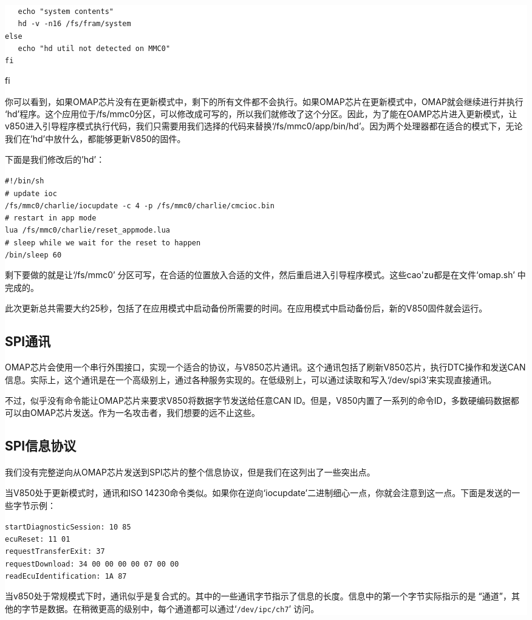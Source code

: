 ```
   echo "system contents"
   hd -v -n16 /fs/fram/system
else
   echo "hd util not detected on MMC0"
fi

```

fi

你可以看到，如果OMAP芯片没有在更新模式中，剩下的所有文件都不会执行。如果OMAP芯片在更新模式中，OMAP就会继续进行并执行 ‘hd’程序。这个应用位于/fs/mmc0分区，可以修改成可写的，所以我们就修改了这个分区。因此，为了能在OAMP芯片进入更新模式，让v850进入引导程序模式执行代码，我们只需要用我们选择的代码来替换‘/fs/mmc0/app/bin/hd’。因为两个处理器都在适合的模式下，无论我们在’hd’中放什么，都能够更新V850的固件。

下面是我们修改后的’hd’：

```
#!/bin/sh
# update ioc
/fs/mmc0/charlie/iocupdate -c 4 -p /fs/mmc0/charlie/cmcioc.bin
# restart in app mode
lua /fs/mmc0/charlie/reset_appmode.lua
# sleep while we wait for the reset to happen
/bin/sleep 60

```

剩下要做的就是让‘/fs/mmc0’ 分区可写，在合适的位置放入合适的文件，然后重启进入引导程序模式。这些cao'zu都是在文件‘omap.sh’ 中完成的。

此次更新总共需要大约25秒，包括了在应用模式中启动备份所需要的时间。在应用模式中启动备份后，新的V850固件就会运行。

SPI通讯
-----

OMAP芯片会使用一个串行外围接口，实现一个适合的协议，与V850芯片通讯。这个通讯包括了刷新V850芯片，执行DTC操作和发送CAN信息。实际上，这个通讯是在一个高级别上，通过各种服务实现的。在低级别上，可以通过读取和写入‘/dev/spi3’来实现直接通讯。

不过，似乎没有命令能让OMAP芯片来要求V850将数据字节发送给任意CAN ID。但是，V850内置了一系列的命令ID，多数硬编码数据都可以由OMAP芯片发送。作为一名攻击者，我们想要的远不止这些。

SPI信息协议
-------

我们没有完整逆向从OMAP芯片发送到SPI芯片的整个信息协议，但是我们在这列出了一些突出点。

当V850处于更新模式时，通讯和ISO 14230命令类似。如果你在逆向‘iocupdate’二进制细心一点，你就会注意到这一点。下面是发送的一些字节示例：

```
startDiagnosticSession: 10 85
ecuReset: 11 01
requestTransferExit: 37
requestDownload: 34 00 00 00 00 07 00 00
readEcuIdentification: 1A 87

```

当v850处于常规模式下时，通讯似乎是复合式的。其中的一些通讯字节指示了信息的长度。信息中的第一个字节实际指示的是 “通道”，其他的字节是数据。在稍微更高的级别中，每个通道都可以通过‘`/dev/ipc/ch7`’ 访问。
